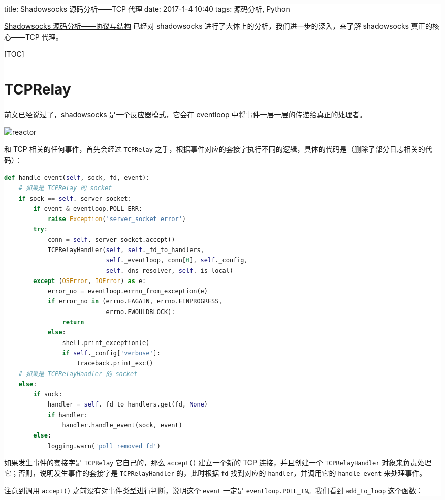 title: Shadowsocks 源码分析——TCP 代理
date: 2017-1-4 10:40
tags: 源码分析, Python

[Shadowsocks 源码分析——协议与结构](/posts/shadowsocks-yuan-ma-fen-xi-xie-yi-yu-jie-gou.html) 已经对 shadowsocks 进行了大体上的分析，我们进一步的深入，来了解 shadowsocks 真正的核心——TCP 代理。



[TOC]

# TCPRelay

[前文](/posts/shadowsocks-yuan-ma-fen-xi-xie-yi-yu-jie-gou.html#eventlooppy)已经说过了，shadowsocks 是一个反应器模式，它会在 eventloop 中将事件一层一层的传递给真正的处理者。

![reactor](https://loggerhead.me/_images/ss-reactor-pattern.png)

和 TCP 相关的任何事件，首先会经过 `TCPRelay` 之手，根据事件对应的套接字执行不同的逻辑，具体的代码是（删除了部分日志相关的代码）：

```python
def handle_event(self, sock, fd, event):
    # 如果是 TCPRelay 的 socket
    if sock == self._server_socket:
        if event & eventloop.POLL_ERR:
            raise Exception('server_socket error')
        try:
            conn = self._server_socket.accept()
            TCPRelayHandler(self, self._fd_to_handlers,
                            self._eventloop, conn[0], self._config,
                            self._dns_resolver, self._is_local)
        except (OSError, IOError) as e:
            error_no = eventloop.errno_from_exception(e)
            if error_no in (errno.EAGAIN, errno.EINPROGRESS,
                            errno.EWOULDBLOCK):
                return
            else:
                shell.print_exception(e)
                if self._config['verbose']:
                    traceback.print_exc()
    # 如果是 TCPRelayHandler 的 socket
    else:
        if sock:
            handler = self._fd_to_handlers.get(fd, None)
            if handler:
                handler.handle_event(sock, event)
        else:
            logging.warn('poll removed fd')
```

如果发生事件的套接字是 `TCPRelay` 它自己的，那么 `accept()` 建立一个新的 TCP 连接，并且创建一个 `TCPRelayHandler` 对象来负责处理它；否则，说明发生事件的套接字是 `TCPRelayHandler` 的，此时根据 `fd` 找到对应的 `handler`，并调用它的 `handle_event` 来处理事件。

注意到调用 `accept()` 之前没有对事件类型进行判断，说明这个 `event` 一定是 `eventloop.POLL_IN`。我们看到 `add_to_loop` 这个函数：


[^getaddrinfo]: `getaddrinfo` 在 C 语言中有同名函数，用于进行名字与地址的转换，支持 IPv4 和 IPv6。
[^non-blocking socket]: `_create_remote_socket` 中的 `remote_sock.setblocking(False)` 将套接字设置为了非阻塞的，此时对 `connect` 的调用要么立刻成功建立 TCP 连接，要么抛出含有 `errno.EINPROGRESS` 的异常。